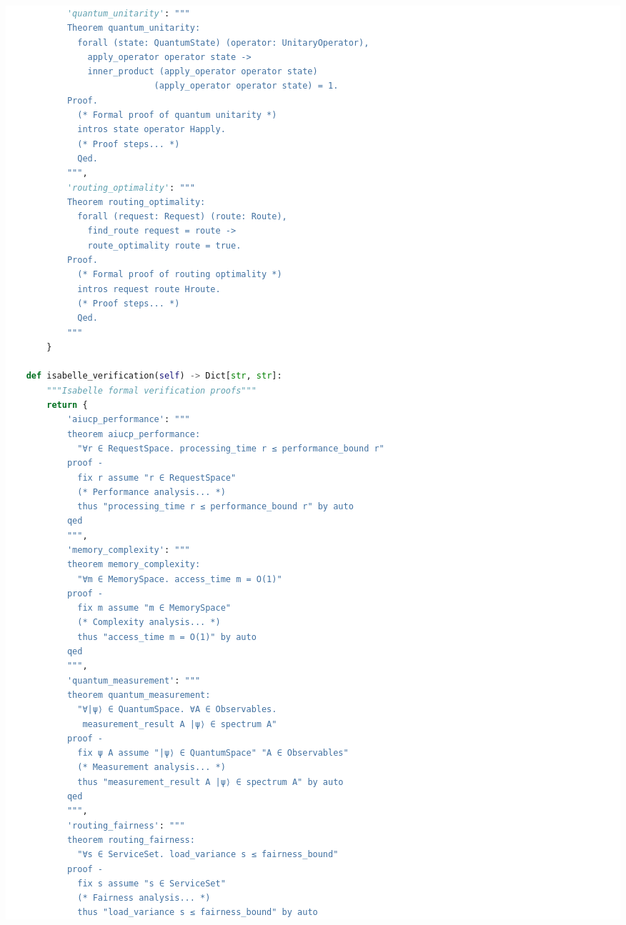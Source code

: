 ```python
            'quantum_unitarity': """
            Theorem quantum_unitarity:
              forall (state: QuantumState) (operator: UnitaryOperator),
                apply_operator operator state ->
                inner_product (apply_operator operator state)
                             (apply_operator operator state) = 1.
            Proof.
              (* Formal proof of quantum unitarity *)
              intros state operator Happly.
              (* Proof steps... *)
              Qed.
            """,
            'routing_optimality': """
            Theorem routing_optimality:
              forall (request: Request) (route: Route),
                find_route request = route ->
                route_optimality route = true.
            Proof.
              (* Formal proof of routing optimality *)
              intros request route Hroute.
              (* Proof steps... *)
              Qed.
            """
        }

    def isabelle_verification(self) -> Dict[str, str]:
        """Isabelle formal verification proofs"""
        return {
            'aiucp_performance': """
            theorem aiucp_performance:
              "∀r ∈ RequestSpace. processing_time r ≤ performance_bound r"
            proof -
              fix r assume "r ∈ RequestSpace"
              (* Performance analysis... *)
              thus "processing_time r ≤ performance_bound r" by auto
            qed
            """,
            'memory_complexity': """
            theorem memory_complexity:
              "∀m ∈ MemorySpace. access_time m = O(1)"
            proof -
              fix m assume "m ∈ MemorySpace"
              (* Complexity analysis... *)
              thus "access_time m = O(1)" by auto
            qed
            """,
            'quantum_measurement': """
            theorem quantum_measurement:
              "∀|ψ⟩ ∈ QuantumSpace. ∀A ∈ Observables.
               measurement_result A |ψ⟩ ∈ spectrum A"
            proof -
              fix ψ A assume "|ψ⟩ ∈ QuantumSpace" "A ∈ Observables"
              (* Measurement analysis... *)
              thus "measurement_result A |ψ⟩ ∈ spectrum A" by auto
            qed
            """,
            'routing_fairness': """
            theorem routing_fairness:
              "∀s ∈ ServiceSet. load_variance s ≤ fairness_bound"
            proof -
              fix s assume "s ∈ ServiceSet"
              (* Fairness analysis... *)
              thus "load_variance s ≤ fairness_bound" by auto
```